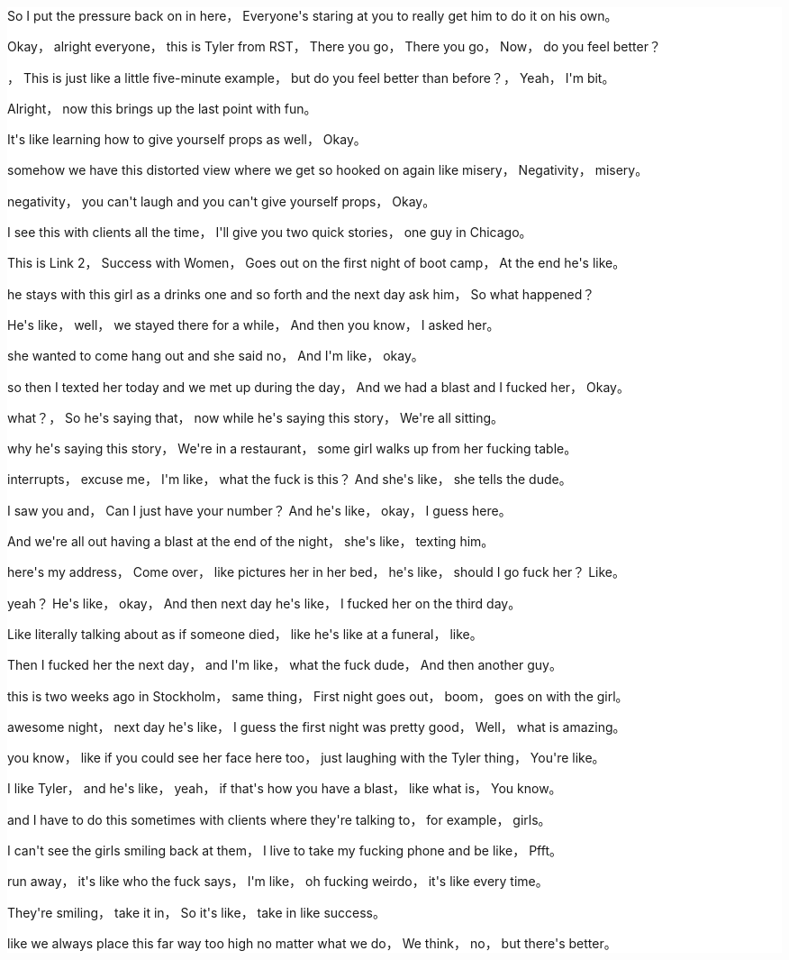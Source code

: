  So I put the pressure back on in here， Everyone's staring at you to really get him to do it on his own。

 Okay， alright everyone， this is Tyler from RST， There you go， There you go， Now， do you feel better？

， This is just like a little five-minute example， but do you feel better than before？， Yeah， I'm bit。

 Alright， now this brings up the last point with fun。

 It's like learning how to give yourself props as well， Okay。

 somehow we have this distorted view where we get so hooked on again like misery， Negativity， misery。

 negativity， you can't laugh and you can't give yourself props， Okay。

 I see this with clients all the time， I'll give you two quick stories， one guy in Chicago。

 This is Link 2， Success with Women， Goes out on the first night of boot camp， At the end he's like。

 he stays with this girl as a drinks one and so forth and the next day ask him， So what happened？

 He's like， well， we stayed there for a while， And then you know， I asked her。

 she wanted to come hang out and she said no， And I'm like， okay。

 so then I texted her today and we met up during the day， And we had a blast and I fucked her， Okay。

 what？， So he's saying that， now while he's saying this story， We're all sitting。

 why he's saying this story， We're in a restaurant， some girl walks up from her fucking table。

 interrupts， excuse me， I'm like， what the fuck is this？ And she's like， she tells the dude。

 I saw you and， Can I just have your number？ And he's like， okay， I guess here。

 And we're all out having a blast at the end of the night， she's like， texting him。

 here's my address， Come over， like pictures her in her bed， he's like， should I go fuck her？ Like。

 yeah？ He's like， okay， And then next day he's like， I fucked her on the third day。

 Like literally talking about as if someone died， like he's like at a funeral， like。

 Then I fucked her the next day， and I'm like， what the fuck dude， And then another guy。

 this is two weeks ago in Stockholm， same thing， First night goes out， boom， goes on with the girl。

 awesome night， next day he's like， I guess the first night was pretty good， Well， what is amazing。

 you know， like if you could see her face here too， just laughing with the Tyler thing， You're like。

 I like Tyler， and he's like， yeah， if that's how you have a blast， like what is， You know。

 and I have to do this sometimes with clients where they're talking to， for example， girls。

 I can't see the girls smiling back at them， I live to take my fucking phone and be like， Pfft。

 run away， it's like who the fuck says， I'm like， oh fucking weirdo， it's like every time。

 They're smiling， take it in， So it's like， take in like success。

 like we always place this far way too high no matter what we do， We think， no， but there's better。
